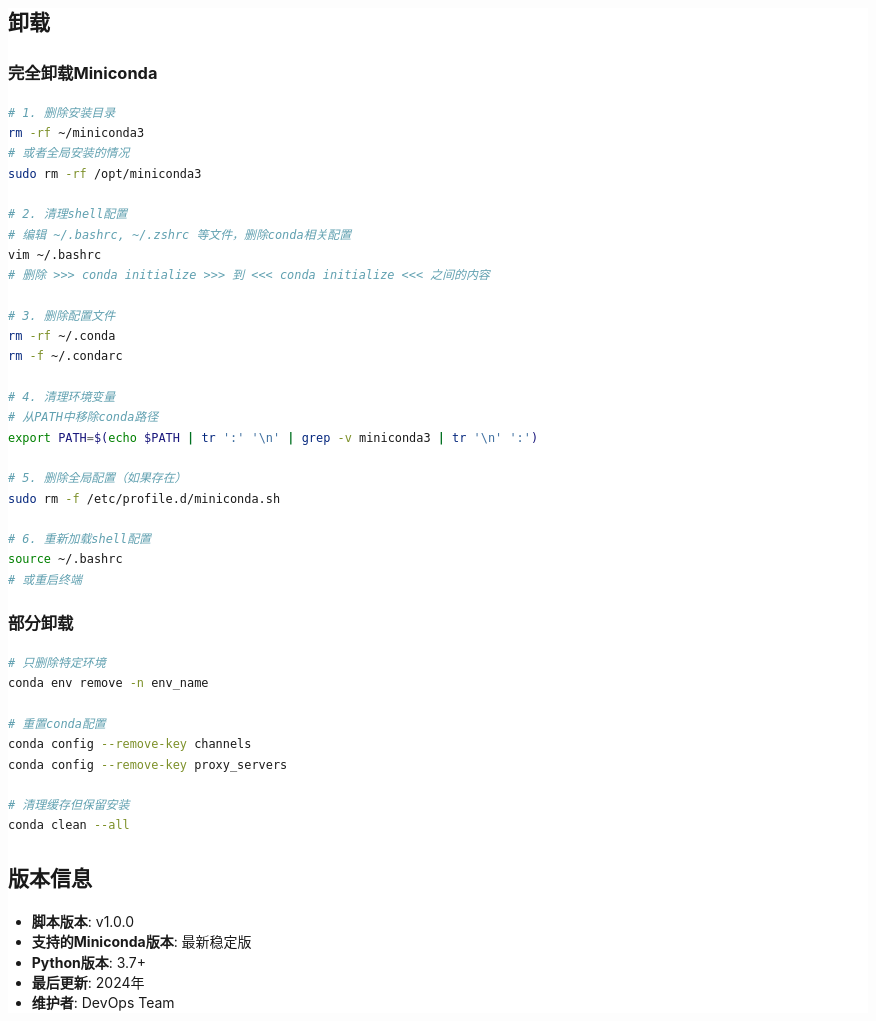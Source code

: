 ## 卸载

### 完全卸载Miniconda

```bash
# 1. 删除安装目录
rm -rf ~/miniconda3
# 或者全局安装的情况
sudo rm -rf /opt/miniconda3

# 2. 清理shell配置
# 编辑 ~/.bashrc, ~/.zshrc 等文件，删除conda相关配置
vim ~/.bashrc
# 删除 >>> conda initialize >>> 到 <<< conda initialize <<< 之间的内容

# 3. 删除配置文件
rm -rf ~/.conda
rm -f ~/.condarc

# 4. 清理环境变量
# 从PATH中移除conda路径
export PATH=$(echo $PATH | tr ':' '\n' | grep -v miniconda3 | tr '\n' ':')

# 5. 删除全局配置（如果存在）
sudo rm -f /etc/profile.d/miniconda.sh

# 6. 重新加载shell配置
source ~/.bashrc
# 或重启终端
```

### 部分卸载

```bash
# 只删除特定环境
conda env remove -n env_name

# 重置conda配置
conda config --remove-key channels
conda config --remove-key proxy_servers

# 清理缓存但保留安装
conda clean --all
```

## 版本信息

- **脚本版本**: v1.0.0
- **支持的Miniconda版本**: 最新稳定版
- **Python版本**: 3.7+
- **最后更新**: 2024年
- **维护者**: DevOps Team
